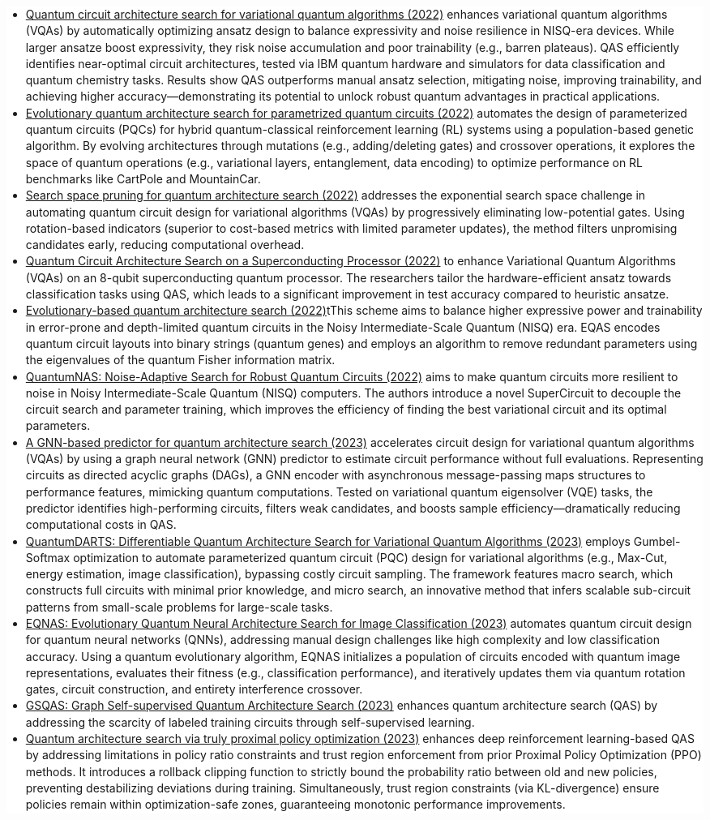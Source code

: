 - [Quantum circuit architecture search for variational quantum algorithms (2022)](https://arxiv.org/abs/2010.10217) enhances variational quantum algorithms (VQAs) by automatically optimizing ansatz design to balance expressivity and noise resilience in NISQ-era devices. While larger ansatze boost expressivity, they risk noise accumulation and poor trainability (e.g., barren plateaus). QAS efficiently identifies near-optimal circuit architectures, tested via IBM quantum hardware and simulators for data classification and quantum chemistry tasks. Results show QAS outperforms manual ansatz selection, mitigating noise, improving trainability, and achieving higher accuracy—demonstrating its potential to unlock robust quantum advantages in practical applications.
- [Evolutionary quantum architecture search for parametrized quantum circuits (2022)](https://arxiv.org/abs/2208.11167) automates the design of parameterized quantum circuits (PQCs) for hybrid quantum-classical reinforcement learning (RL) systems using a population-based genetic algorithm. By evolving architectures through mutations (e.g., adding/deleting gates) and crossover operations, it explores the space of quantum operations (e.g., variational layers, entanglement, data encoding) to optimize performance on RL benchmarks like CartPole and MountainCar.
- [Search space pruning for quantum architecture search (2022)](https://link.springer.com/article/10.1140/epjp/s13360-022-02714-7) addresses the exponential search space challenge in automating quantum circuit design for variational algorithms (VQAs) by progressively eliminating low-potential gates. Using rotation-based indicators (superior to cost-based metrics with limited parameter updates), the method filters unpromising candidates early, reducing computational overhead.
- [Quantum Circuit Architecture Search on a Superconducting Processor (2022)](https://arxiv.org/abs/2201.00934)  to enhance Variational Quantum Algorithms (VQAs) on an 8-qubit superconducting quantum processor. The researchers tailor the hardware-efficient ansatz towards classification tasks using QAS, which leads to a significant improvement in test accuracy compared to heuristic ansatze.
- [Evolutionary-based quantum architecture search (2022)](https://arxiv.org/abs/2212.00421)tThis scheme aims to balance higher expressive power and trainability in error-prone and depth-limited quantum circuits in the Noisy Intermediate-Scale Quantum (NISQ) era. EQAS encodes quantum circuit layouts into binary strings (quantum genes) and employs an algorithm to remove redundant parameters using the eigenvalues of the quantum Fisher information matrix.
- [QuantumNAS: Noise-Adaptive Search for Robust Quantum Circuits (2022)](https://arxiv.org/abs/2107.10845) aims to make quantum circuits more resilient to noise in Noisy Intermediate-Scale Quantum (NISQ) computers. The authors introduce a novel SuperCircuit to decouple the circuit search and parameter training, which improves the efficiency of finding the best variational circuit and its optimal parameters.
- [A GNN-based predictor for quantum architecture search (2023)](https://link.springer.com/article/10.1007/s11128-023-03881-x) accelerates circuit design for variational quantum algorithms (VQAs) by using a graph neural network (GNN) predictor to estimate circuit performance without full evaluations. Representing circuits as directed acyclic graphs (DAGs), a GNN encoder with asynchronous message-passing maps structures to performance features, mimicking quantum computations. Tested on variational quantum eigensolver (VQE) tasks, the predictor identifies high-performing circuits, filters weak candidates, and boosts sample efficiency—dramatically reducing computational costs in QAS.
- [QuantumDARTS: Differentiable Quantum Architecture Search for Variational Quantum Algorithms (2023)](https://proceedings.mlr.press/v202/wu23v.html) employs Gumbel-Softmax optimization to automate parameterized quantum circuit (PQC) design for variational algorithms (e.g., Max-Cut, energy estimation, image classification), bypassing costly circuit sampling. The framework features macro search, which constructs full circuits with minimal prior knowledge, and micro search, an innovative method that infers scalable sub-circuit patterns from small-scale problems for large-scale tasks.
- [EQNAS: Evolutionary Quantum Neural Architecture Search for Image Classification (2023)](https://www.sciencedirect.com/science/article/pii/S0893608023005348) automates quantum circuit design for quantum neural networks (QNNs), addressing manual design challenges like high complexity and low classification accuracy. Using a quantum evolutionary algorithm, EQNAS initializes a population of circuits encoded with quantum image representations, evaluates their fitness (e.g., classification performance), and iteratively updates them via quantum rotation gates, circuit construction, and entirety interference crossover.
- [GSQAS: Graph Self-supervised Quantum Architecture Search (2023)](https://arxiv.org/abs/2303.12381) enhances quantum architecture search (QAS) by addressing the scarcity of labeled training circuits through self-supervised learning.
- [Quantum architecture search via truly proximal policy optimization (2023)](https://www.nature.com/articles/s41598-023-32349-2) enhances deep reinforcement learning-based QAS by addressing limitations in policy ratio constraints and trust region enforcement from prior Proximal Policy Optimization (PPO) methods. It introduces a rollback clipping function to strictly bound the probability ratio between old and new policies, preventing destabilizing deviations during training. Simultaneously, trust region constraints (via KL-divergence) ensure policies remain within optimization-safe zones, guaranteeing monotonic performance improvements.